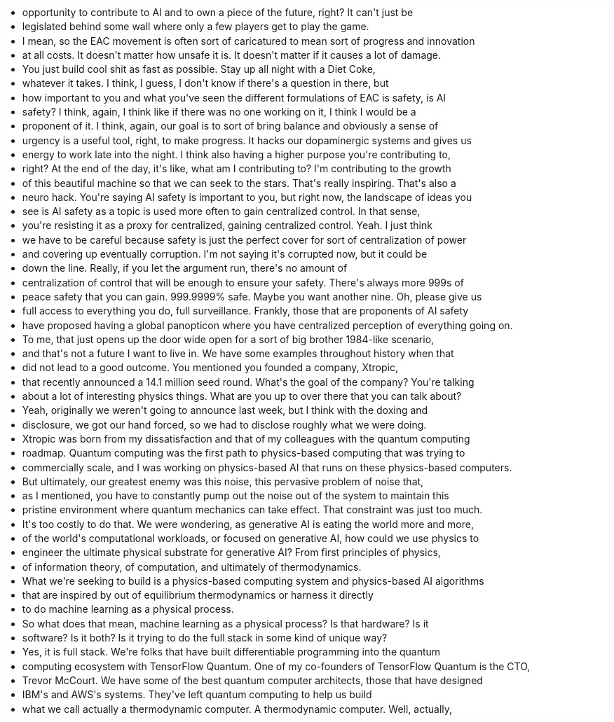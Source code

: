 *  opportunity to contribute to AI and to own a piece of the future, right? It can't just be
*  legislated behind some wall where only a few players get to play the game.
*  I mean, so the EAC movement is often sort of caricatured to mean sort of progress and innovation
*  at all costs. It doesn't matter how unsafe it is. It doesn't matter if it causes a lot of damage.
*  You just build cool shit as fast as possible. Stay up all night with a Diet Coke,
*  whatever it takes. I think, I guess, I don't know if there's a question in there, but
*  how important to you and what you've seen the different formulations of EAC is safety, is AI
*  safety? I think, again, I think like if there was no one working on it, I think I would be a
*  proponent of it. I think, again, our goal is to sort of bring balance and obviously a sense of
*  urgency is a useful tool, right, to make progress. It hacks our dopaminergic systems and gives us
*  energy to work late into the night. I think also having a higher purpose you're contributing to,
*  right? At the end of the day, it's like, what am I contributing to? I'm contributing to the growth
*  of this beautiful machine so that we can seek to the stars. That's really inspiring. That's also a
*  neuro hack. You're saying AI safety is important to you, but right now, the landscape of ideas you
*  see is AI safety as a topic is used more often to gain centralized control. In that sense,
*  you're resisting it as a proxy for centralized, gaining centralized control. Yeah. I just think
*  we have to be careful because safety is just the perfect cover for sort of centralization of power
*  and covering up eventually corruption. I'm not saying it's corrupted now, but it could be
*  down the line. Really, if you let the argument run, there's no amount of
*  centralization of control that will be enough to ensure your safety. There's always more 999s of
*  peace safety that you can gain. 999.9999% safe. Maybe you want another nine. Oh, please give us
*  full access to everything you do, full surveillance. Frankly, those that are proponents of AI safety
*  have proposed having a global panopticon where you have centralized perception of everything going on.
*  To me, that just opens up the door wide open for a sort of big brother 1984-like scenario,
*  and that's not a future I want to live in. We have some examples throughout history when that
*  did not lead to a good outcome. You mentioned you founded a company, Xtropic,
*  that recently announced a 14.1 million seed round. What's the goal of the company? You're talking
*  about a lot of interesting physics things. What are you up to over there that you can talk about?
*  Yeah, originally we weren't going to announce last week, but I think with the doxing and
*  disclosure, we got our hand forced, so we had to disclose roughly what we were doing.
*  Xtropic was born from my dissatisfaction and that of my colleagues with the quantum computing
*  roadmap. Quantum computing was the first path to physics-based computing that was trying to
*  commercially scale, and I was working on physics-based AI that runs on these physics-based computers.
*  But ultimately, our greatest enemy was this noise, this pervasive problem of noise that,
*  as I mentioned, you have to constantly pump out the noise out of the system to maintain this
*  pristine environment where quantum mechanics can take effect. That constraint was just too much.
*  It's too costly to do that. We were wondering, as generative AI is eating the world more and more,
*  of the world's computational workloads, or focused on generative AI, how could we use physics to
*  engineer the ultimate physical substrate for generative AI? From first principles of physics,
*  of information theory, of computation, and ultimately of thermodynamics.
*  What we're seeking to build is a physics-based computing system and physics-based AI algorithms
*  that are inspired by out of equilibrium thermodynamics or harness it directly
*  to do machine learning as a physical process.
*  So what does that mean, machine learning as a physical process? Is that hardware? Is it
*  software? Is it both? Is it trying to do the full stack in some kind of unique way?
*  Yes, it is full stack. We're folks that have built differentiable programming into the quantum
*  computing ecosystem with TensorFlow Quantum. One of my co-founders of TensorFlow Quantum is the CTO,
*  Trevor McCourt. We have some of the best quantum computer architects, those that have designed
*  IBM's and AWS's systems. They've left quantum computing to help us build
*  what we call actually a thermodynamic computer. A thermodynamic computer. Well, actually,